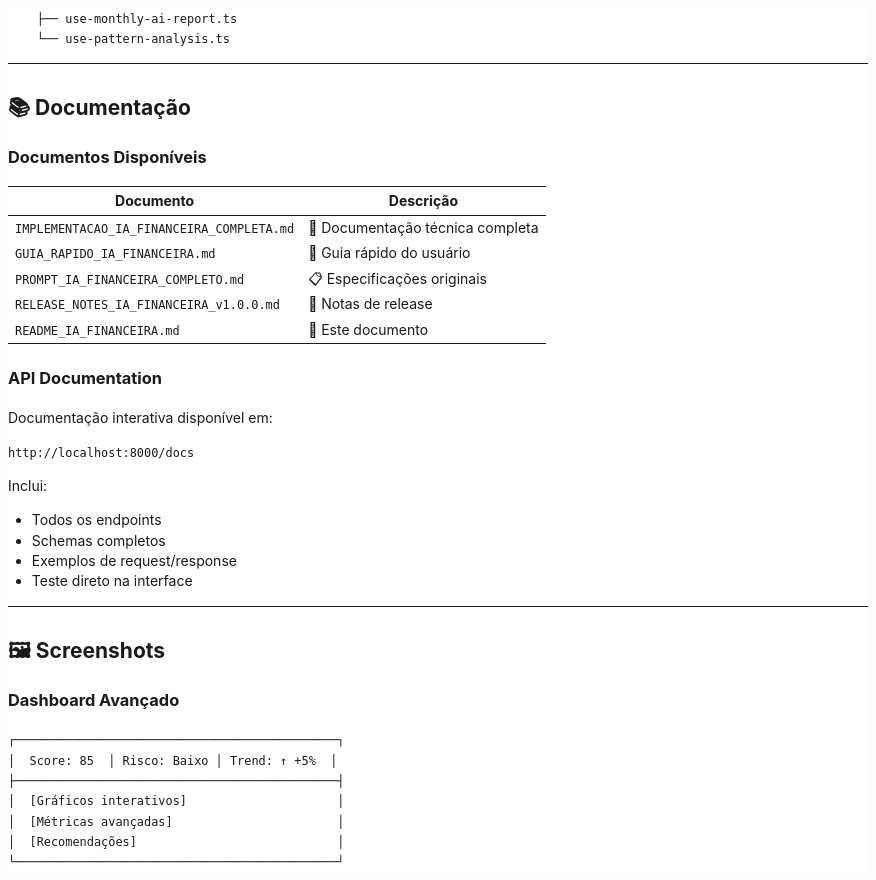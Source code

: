 ```
    ├── use-monthly-ai-report.ts
    └── use-pattern-analysis.ts
```

---

## 📚 Documentação

### Documentos Disponíveis

| Documento                                 | Descrição                        |
| ----------------------------------------- | -------------------------------- |
| `IMPLEMENTACAO_IA_FINANCEIRA_COMPLETA.md` | 📖 Documentação técnica completa |
| `GUIA_RAPIDO_IA_FINANCEIRA.md`            | 🚀 Guia rápido do usuário        |
| `PROMPT_IA_FINANCEIRA_COMPLETO.md`        | 📋 Especificações originais      |
| `RELEASE_NOTES_IA_FINANCEIRA_v1.0.0.md`   | 📝 Notas de release              |
| `README_IA_FINANCEIRA.md`                 | 📄 Este documento                |

### API Documentation

Documentação interativa disponível em:

```
http://localhost:8000/docs
```

Inclui:

- Todos os endpoints
- Schemas completos
- Exemplos de request/response
- Teste direto na interface

---

## 🖼️ Screenshots

### Dashboard Avançado

```
┌─────────────────────────────────────────────┐
│  Score: 85  │ Risco: Baixo │ Trend: ↑ +5%  │
├─────────────────────────────────────────────┤
│  [Gráficos interativos]                     │
│  [Métricas avançadas]                       │
│  [Recomendações]                            │
└─────────────────────────────────────────────┘
```
